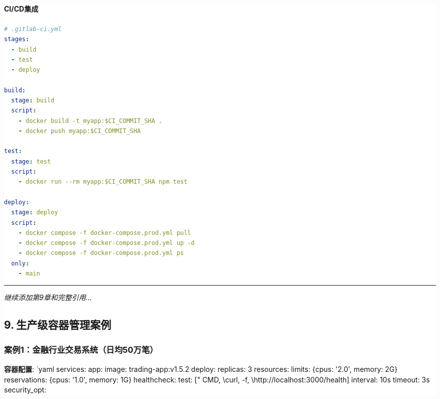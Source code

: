 #### CI/CD集成

```yaml
# .gitlab-ci.yml
stages:
  - build
  - test
  - deploy

build:
  stage: build
  script:
    - docker build -t myapp:$CI_COMMIT_SHA .
    - docker push myapp:$CI_COMMIT_SHA

test:
  stage: test
  script:
    - docker run --rm myapp:$CI_COMMIT_SHA npm test

deploy:
  stage: deploy
  script:
    - docker compose -f docker-compose.prod.yml pull
    - docker compose -f docker-compose.prod.yml up -d
    - docker compose -f docker-compose.prod.yml ps
  only:
    - main
```

---

_继续添加第9章和完整引用..._

## 9. 生产级容器管理案例

### 案例1：金融行业交易系统（日均50万笔）

**容器配置**:
`yaml
services:
  app:
    image: trading-app:v1.5.2
    deploy:
      replicas: 3
      resources:
        limits: {cpus: '2.0', memory: 2G}
        reservations: {cpus: '1.0', memory: 1G}
    healthcheck:
      test: [" CMD\, \curl\, \-f\, \http://localhost:3000/health\]
 interval: 10s
 timeout: 3s
 security_opt:


[^docker-manage]: Docker官方文档 - 容器管理, https://docs.docker.com/engine/reference/commandline/container/
[^docker-run]: Docker Run Reference, https://docs.docker.com/engine/reference/run/
[^docker-container-lifecycle]: Docker容器生命周期, https://docs.docker.com/engine/reference/commandline/container/
[^docker-run-reference]: Docker Run参数参考, https://docs.docker.com/engine/reference/commandline/run/
[^docker-stop]: Docker Stop命令, https://docs.docker.com/engine/reference/commandline/stop/
[^restart-policies]: Docker重启策略, https://docs.docker.com/config/containers/start-containers-automatically/
[^docker-healthcheck]: Docker健康检查, https://docs.docker.com/engine/reference/builder/#healthcheck
[^healthcheck-states]: Docker健康检查状态, https://docs.docker.com/engine/reference/builder/#healthcheck
[^healthcheck-options]: Docker健康检查选项, https://docs.docker.com/compose/compose-file/compose-file-v3/#healthcheck
[^compose-v2]: Docker Compose V2, https://docs.docker.com/compose/cli-command/
[^compose-spec]: Docker Compose Specification, https://github.com/compose-spec/compose-spec/blob/master/spec.md
[^compose-migration]: Compose V1到V2迁移指南, https://docs.docker.com/compose/migrate/
[^compose-depends-on]: Compose depends_on, https://docs.docker.com/compose/compose-file/compose-file-v3/#depends_on
[^docker-stats]: Docker Stats命令, https://docs.docker.com/engine/reference/commandline/stats/
[^logging-drivers]: Docker日志驱动, https://docs.docker.com/config/containers/logging/configure/
[^log-rotation]: Docker日志轮转, https://docs.docker.com/config/containers/logging/json-file/
[^docker-networking]: Docker网络详解, https://docs.docker.com/network/
[^docker-network-drivers]: Docker网络驱动, https://docs.docker.com/network/drivers/
[^docker-storage]: Docker存储详解, https://docs.docker.com/storage/
[^docker-security]: Docker安全最佳实践, https://docs.docker.com/engine/security/
[^user-namespaces]: Docker用户命名空间, https://docs.docker.com/engine/security/userns-remap/
[^rootless-docker]: Docker Rootless模式, https://docs.docker.com/engine/security/rootless/
[^exit-codes]: Docker容器退出码, https://docs.docker.com/engine/reference/run/#exit-status
[^container-best-practices]: Docker最佳实践, https://docs.docker.com/develop/dev-best-practices/
[^immutable-infrastructure]: 不可变基础设施, https://docs.docker.com/develop/develop-images/dockerfile_best-practices/
[^resource-management]: Docker资源管理, https://docs.docker.com/config/containers/resource_constraints/
[^startup-performance]: Docker启动性能优化, https://docs.docker.com/develop/develop-images/dockerfile_best-practices/
[^cgroups-v2]: Linux cgroups v2文档, https://www.kernel.org/doc/html/latest/admin-guide/cgroup-v2.html
[^cpu-cgroups]: CPU cgroups控制, https://www.kernel.org/doc/Documentation/cgroup-v1/cpuacct.txt
[^cfs-bandwidth]: CFS带宽控制, https://www.kernel.org/doc/Documentation/scheduler/sched-bwc.txt
[^cfs-quota]: CFS配额机制, https://www.kernel.org/doc/Documentation/scheduler/sched-design-CFS.txt
[^memory-cgroups]: Memory cgroups, https://www.kernel.org/doc/Documentation/cgroup-v1/memory.txt
[^storage-driver]: Docker存储驱动, https://docs.docker.com/storage/storagedriver/select-storage-driver/
[^cgroups-freezer]: cgroups freezer子系统, https://www.kernel.org/doc/Documentation/cgroup-v1/freezer-subsystem.txt
[^container-states]: 容器状态模型, https://github.com/opencontainers/runtime-spec/blob/main/runtime.md#state
[^pid-namespace]: PID命名空间, https://man7.org/linux/man-pages/man7/pid_namespaces.7.html
[^iptables-nat]: iptables NAT规则, https://www.netfilter.org/documentation/HOWTO/NAT-HOWTO.html
[^observability]: CNCF可观测性白皮书, https://www.cncf.io/blog/2021/09/01/cncf-observability-technical-advisory-group/
[^cadvisor]: cAdvisor容器监控, https://github.com/google/cadvisor
[^cadvisor-metrics]: cAdvisor指标详解, https://github.com/google/cadvisor/blob/master/docs/storage/prometheus.md
[^container-performance]: 容器性能基准测试, https://www.cncf.io/blog/2023/01/15/container-runtime-performance-comparison/
[^12factor-config]: 12-Factor App配置, https://12factor.net/config